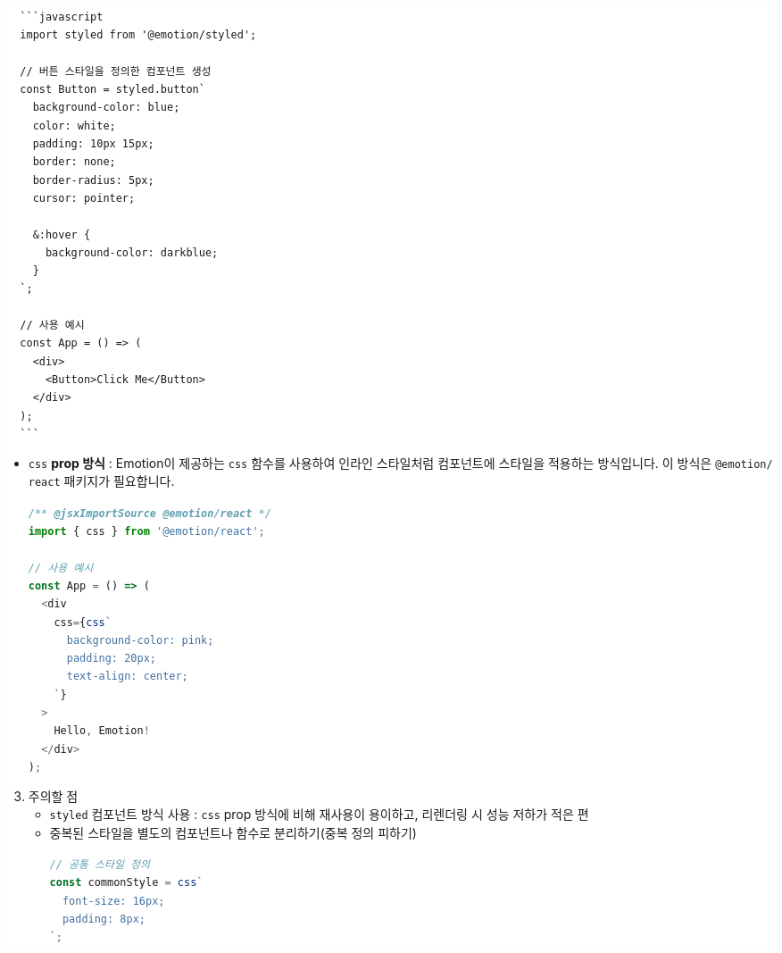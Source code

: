      ```javascript
      import styled from '@emotion/styled';

      // 버튼 스타일을 정의한 컴포넌트 생성
      const Button = styled.button`
        background-color: blue;
        color: white;
        padding: 10px 15px;
        border: none;
        border-radius: 5px;
        cursor: pointer;

        &:hover {
          background-color: darkblue;
        }
      `;

      // 사용 예시
      const App = () => (
        <div>
          <Button>Click Me</Button>
        </div>
      );
      ```

   - `css` **prop 방식** : Emotion이 제공하는 `css` 함수를 사용하여 인라인 스타일처럼 컴포넌트에 스타일을 적용하는 방식입니다. 이 방식은 `@emotion/react` 패키지가 필요합니다.

      ```javascript
      /** @jsxImportSource @emotion/react */
      import { css } from '@emotion/react';

      // 사용 예시
      const App = () => (
        <div
          css={css`
            background-color: pink;
            padding: 20px;
            text-align: center;
          `}
        >
          Hello, Emotion!
        </div>
      );
      ```
3. 주의할 점
   - `styled` 컴포넌트 방식 사용 : `css` prop 방식에 비해 재사용이 용이하고, 리렌더링 시 성능 저하가 적은 편
   - 중복된 스타일을 별도의 컴포넌트나 함수로 분리하기(중복 정의 피하기)
      ```javascript
      // 공통 스타일 정의
      const commonStyle = css`
        font-size: 16px;
        padding: 8px;
      `;
